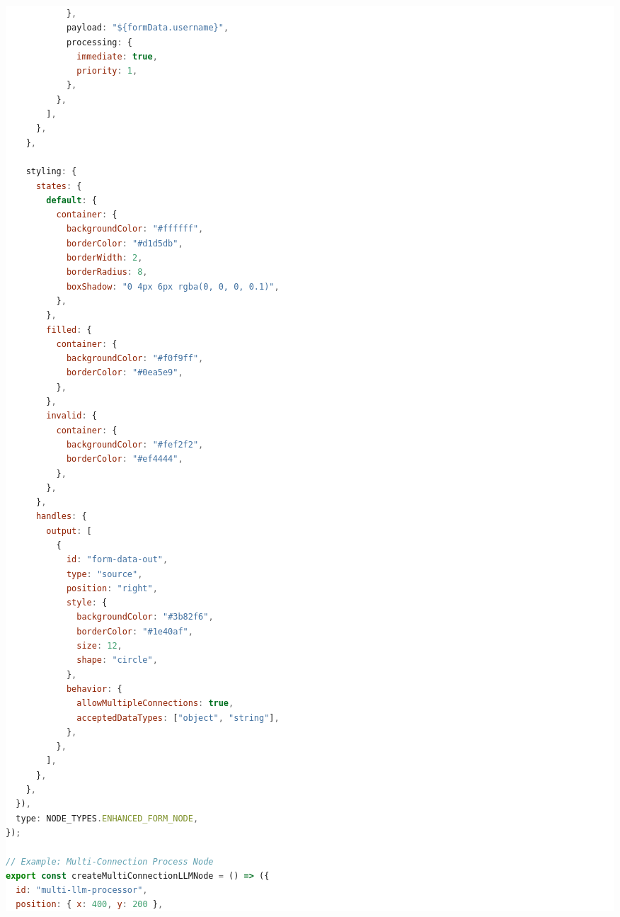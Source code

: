 ```javascript
            },
            payload: "${formData.username}",
            processing: {
              immediate: true,
              priority: 1,
            },
          },
        ],
      },
    },

    styling: {
      states: {
        default: {
          container: {
            backgroundColor: "#ffffff",
            borderColor: "#d1d5db",
            borderWidth: 2,
            borderRadius: 8,
            boxShadow: "0 4px 6px rgba(0, 0, 0, 0.1)",
          },
        },
        filled: {
          container: {
            backgroundColor: "#f0f9ff",
            borderColor: "#0ea5e9",
          },
        },
        invalid: {
          container: {
            backgroundColor: "#fef2f2",
            borderColor: "#ef4444",
          },
        },
      },
      handles: {
        output: [
          {
            id: "form-data-out",
            type: "source",
            position: "right",
            style: {
              backgroundColor: "#3b82f6",
              borderColor: "#1e40af",
              size: 12,
              shape: "circle",
            },
            behavior: {
              allowMultipleConnections: true,
              acceptedDataTypes: ["object", "string"],
            },
          },
        ],
      },
    },
  }),
  type: NODE_TYPES.ENHANCED_FORM_NODE,
});

// Example: Multi-Connection Process Node
export const createMultiConnectionLLMNode = () => ({
  id: "multi-llm-processor",
  position: { x: 400, y: 200 },
```

  [connectionId: string]: ConnectionData;
  [directiveId: string]: DataDirective;